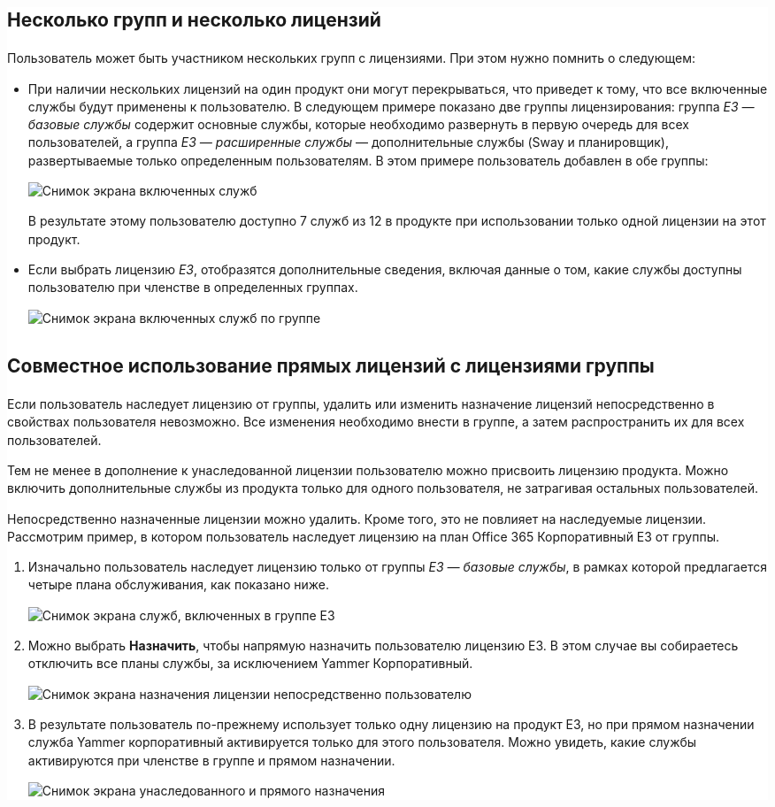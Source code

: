 ## <a name="multiple-groups-and-multiple-licenses"></a>Несколько групп и несколько лицензий

Пользователь может быть участником нескольких групп с лицензиями. При этом нужно помнить о следующем:

- При наличии нескольких лицензий на один продукт они могут перекрываться, что приведет к тому, что все включенные службы будут применены к пользователю. В следующем примере показано две группы лицензирования: группа *E3 — базовые службы* содержит основные службы, которые необходимо развернуть в первую очередь для всех пользователей, а группа *E3 — расширенные службы* — дополнительные службы (Sway и планировщик), развертываемые только определенным пользователям. В этом примере пользователь добавлен в обе группы:

  ![Снимок экрана включенных служб](./media/licensing-group-advanced/view-enabled-services.png)

  В результате этому пользователю доступно 7 служб из 12 в продукте при использовании только одной лицензии на этот продукт.

- Если выбрать лицензию *E3*, отобразятся дополнительные сведения, включая данные о том, какие службы доступны пользователю при членстве в определенных группах.

  ![Снимок экрана включенных служб по группе](./media/licensing-group-advanced/view-enabled-service-by-group.png)

## <a name="direct-licenses-coexist-with-group-licenses"></a>Совместное использование прямых лицензий с лицензиями группы

Если пользователь наследует лицензию от группы, удалить или изменить назначение лицензий непосредственно в свойствах пользователя невозможно. Все изменения необходимо внести в группе, а затем распространить их для всех пользователей.

Тем не менее в дополнение к унаследованной лицензии пользователю можно присвоить лицензию продукта. Можно включить дополнительные службы из продукта только для одного пользователя, не затрагивая остальных пользователей.

Непосредственно назначенные лицензии можно удалить. Кроме того, это не повлияет на наследуемые лицензии. Рассмотрим пример, в котором пользователь наследует лицензию на план Office 365 Корпоративный E3 от группы.

1. Изначально пользователь наследует лицензию только от группы *E3 — базовые службы*, в рамках которой предлагается четыре плана обслуживания, как показано ниже.

   ![Снимок экрана служб, включенных в группе E3](./media/licensing-group-advanced/e3-group-enabled-services.png)

2. Можно выбрать **Назначить**, чтобы напрямую назначить пользователю лицензию E3. В этом случае вы собираетесь отключить все планы службы, за исключением Yammer Корпоративный.

   ![Снимок экрана назначения лицензии непосредственно пользователю](./media/licensing-group-advanced/assign-license-to-user.png)

3. В результате пользователь по-прежнему использует только одну лицензию на продукт E3, но при прямом назначении служба Yammer корпоративный активируется только для этого пользователя. Можно увидеть, какие службы активируются при членстве в группе и прямом назначении.

   ![Снимок экрана унаследованного и прямого назначения](./media/licensing-group-advanced/direct-vs-inherited-assignment.png)
